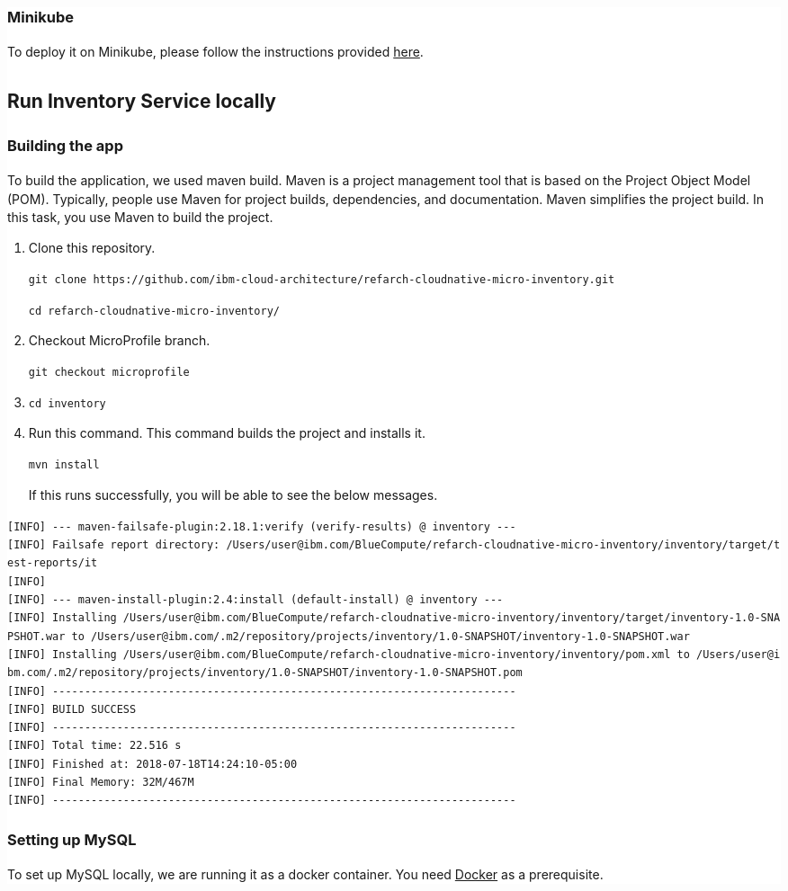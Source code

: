 ### Minikube

To deploy it on Minikube, please follow the instructions provided [here](https://github.com/ibm-cloud-architecture/refarch-cloudnative-kubernetes/tree/microprofile#locally-in-minikube).

## Run Inventory Service locally

### Building the app

To build the application, we used maven build. Maven is a project management tool that is based on the Project Object Model (POM). Typically, people use Maven for project builds, dependencies, and documentation. Maven simplifies the project build. In this task, you use Maven to build the project.

1. Clone this repository.

   `git clone https://github.com/ibm-cloud-architecture/refarch-cloudnative-micro-inventory.git`
   
   `cd refarch-cloudnative-micro-inventory/`

2. Checkout MicroProfile branch.

   `git checkout microprofile`

3. `cd inventory`

4. Run this command. This command builds the project and installs it.

   `mvn install`
   
   If this runs successfully, you will be able to see the below messages.

```
[INFO] --- maven-failsafe-plugin:2.18.1:verify (verify-results) @ inventory ---
[INFO] Failsafe report directory: /Users/user@ibm.com/BlueCompute/refarch-cloudnative-micro-inventory/inventory/target/test-reports/it
[INFO]
[INFO] --- maven-install-plugin:2.4:install (default-install) @ inventory ---
[INFO] Installing /Users/user@ibm.com/BlueCompute/refarch-cloudnative-micro-inventory/inventory/target/inventory-1.0-SNAPSHOT.war to /Users/user@ibm.com/.m2/repository/projects/inventory/1.0-SNAPSHOT/inventory-1.0-SNAPSHOT.war
[INFO] Installing /Users/user@ibm.com/BlueCompute/refarch-cloudnative-micro-inventory/inventory/pom.xml to /Users/user@ibm.com/.m2/repository/projects/inventory/1.0-SNAPSHOT/inventory-1.0-SNAPSHOT.pom
[INFO] ------------------------------------------------------------------------
[INFO] BUILD SUCCESS
[INFO] ------------------------------------------------------------------------
[INFO] Total time: 22.516 s
[INFO] Finished at: 2018-07-18T14:24:10-05:00
[INFO] Final Memory: 32M/467M
[INFO] ------------------------------------------------------------------------
```
### Setting up MySQL

To set up MySQL locally, we are running it as a docker container. You need [Docker](https://www.docker.com/) as a prerequisite.
